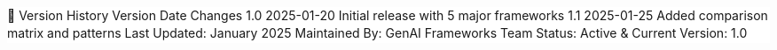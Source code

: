 📝 Version History
Version	Date	Changes
1.0	2025-01-20	Initial release with 5 major frameworks
1.1	2025-01-25	Added comparison matrix and patterns
Last Updated: January 2025 Maintained By: GenAI Frameworks Team Status: Active & Current Version: 1.0


